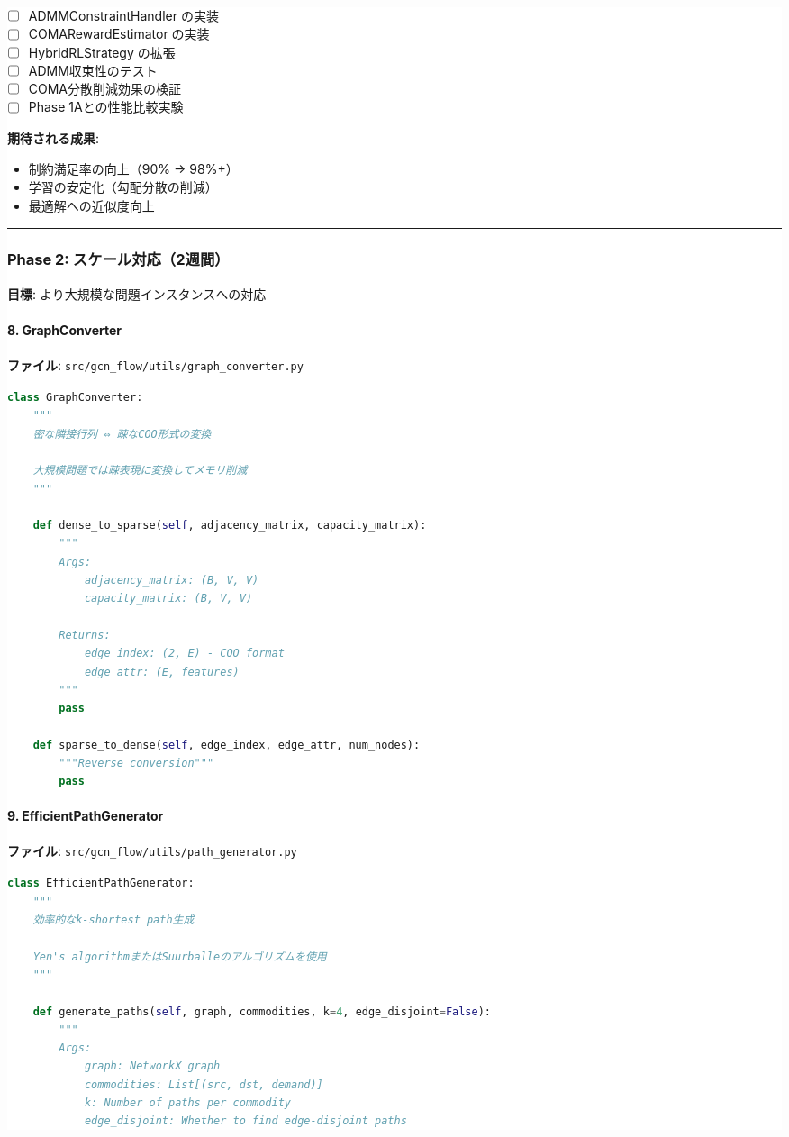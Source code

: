 - [ ] ADMMConstraintHandler の実装
- [ ] COMARewardEstimator の実装
- [ ] HybridRLStrategy の拡張
- [ ] ADMM収束性のテスト
- [ ] COMA分散削減効果の検証
- [ ] Phase 1Aとの性能比較実験

**期待される成果**:
- 制約満足率の向上（90% → 98%+）
- 学習の安定化（勾配分散の削減）
- 最適解への近似度向上

---

### Phase 2: スケール対応（2週間）

**目標**: より大規模な問題インスタンスへの対応

#### 8. GraphConverter

**ファイル**: `src/gcn_flow/utils/graph_converter.py`

```python
class GraphConverter:
    """
    密な隣接行列 ⇔ 疎なCOO形式の変換

    大規模問題では疎表現に変換してメモリ削減
    """

    def dense_to_sparse(self, adjacency_matrix, capacity_matrix):
        """
        Args:
            adjacency_matrix: (B, V, V)
            capacity_matrix: (B, V, V)

        Returns:
            edge_index: (2, E) - COO format
            edge_attr: (E, features)
        """
        pass

    def sparse_to_dense(self, edge_index, edge_attr, num_nodes):
        """Reverse conversion"""
        pass
```

#### 9. EfficientPathGenerator

**ファイル**: `src/gcn_flow/utils/path_generator.py`

```python
class EfficientPathGenerator:
    """
    効率的なk-shortest path生成

    Yen's algorithmまたはSuurballeのアルゴリズムを使用
    """

    def generate_paths(self, graph, commodities, k=4, edge_disjoint=False):
        """
        Args:
            graph: NetworkX graph
            commodities: List[(src, dst, demand)]
            k: Number of paths per commodity
            edge_disjoint: Whether to find edge-disjoint paths

```